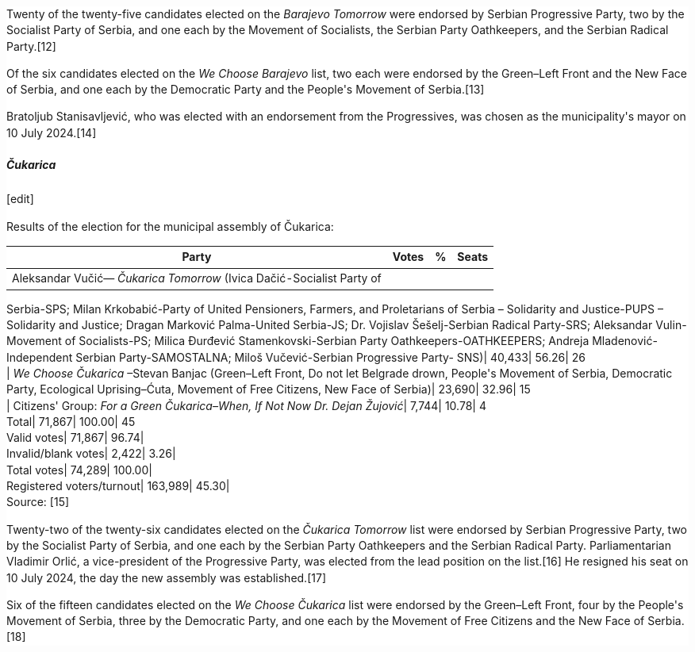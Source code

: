 Twenty of the twenty-five candidates elected on the _Barajevo Tomorrow_ were
endorsed by Serbian Progressive Party, two by the Socialist Party of Serbia,
and one each by the Movement of Socialists, the Serbian Party Oathkeepers, and
the Serbian Radical Party.[12]

Of the six candidates elected on the _We Choose Barajevo_ list, two each were
endorsed by the Green–Left Front and the New Face of Serbia, and one each by
the Democratic Party and the People's Movement of Serbia.[13]

Bratoljub Stanisavljević, who was elected with an endorsement from the
Progressives, was chosen as the municipality's mayor on 10 July 2024.[14]

##### Čukarica

[edit]

Results of the election for the municipal assembly of Čukarica:

Party| Votes| %| Seats  
---|---|---|---  
| Aleksandar Vučić— _Čukarica Tomorrow_ (Ivica Dačić-Socialist Party of
Serbia-SPS; Milan Krkobabić-Party of United Pensioners, Farmers, and
Proletarians of Serbia – Solidarity and Justice-PUPS – Solidarity and Justice;
Dragan Marković Palma-United Serbia-JS; Dr. Vojislav Šešelj-Serbian Radical
Party-SRS; Aleksandar Vulin-Movement of Socialists-PS; Milica Đurđević
Stamenkovski-Serbian Party Oathkeepers-OATHKEEPERS; Andreja Mladenović-
Independent Serbian Party-SAMOSTALNA; Miloš Vučević-Serbian Progressive Party-
SNS)| 40,433| 56.26| 26  
|  _We Choose Čukarica_ –Stevan Banjac (Green–Left Front, Do not let Belgrade
drown, People's Movement of Serbia, Democratic Party, Ecological
Uprising–Ćuta, Movement of Free Citizens, New Face of Serbia)| 23,690| 32.96|
15  
| Citizens' Group: _For a Green Čukarica–When, If Not Now Dr. Dejan Žujović_|
7,744| 10.78| 4  
Total| 71,867| 100.00| 45  
Valid votes| 71,867| 96.74|  
Invalid/blank votes| 2,422| 3.26|  
Total votes| 74,289| 100.00|  
Registered voters/turnout| 163,989| 45.30|  
Source: [15]  
  
Twenty-two of the twenty-six candidates elected on the _Čukarica Tomorrow_
list were endorsed by Serbian Progressive Party, two by the Socialist Party of
Serbia, and one each by the Serbian Party Oathkeepers and the Serbian Radical
Party. Parliamentarian Vladimir Orlić, a vice-president of the Progressive
Party, was elected from the lead position on the list.[16] He resigned his
seat on 10 July 2024, the day the new assembly was established.[17]

Six of the fifteen candidates elected on the _We Choose Čukarica_ list were
endorsed by the Green–Left Front, four by the People's Movement of Serbia,
three by the Democratic Party, and one each by the Movement of Free Citizens
and the New Face of Serbia.[18]
